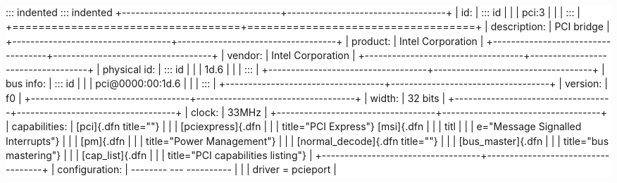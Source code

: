 ::: indented
::: indented
+-----------------------------------+-----------------------------------+
| id:                               | ::: id                            |
|                                   | pci:3                             |
|                                   | :::                               |
+===================================+===================================+
| description:                      | PCI bridge                        |
+-----------------------------------+-----------------------------------+
| product:                          | Intel Corporation                 |
+-----------------------------------+-----------------------------------+
| vendor:                           | Intel Corporation                 |
+-----------------------------------+-----------------------------------+
| physical id:                      | ::: id                            |
|                                   | 1d.6                              |
|                                   | :::                               |
+-----------------------------------+-----------------------------------+
| bus info:                         | ::: id                            |
|                                   | pci@0000:00:1d.6                  |
|                                   | :::                               |
+-----------------------------------+-----------------------------------+
| version:                          | f0                                |
+-----------------------------------+-----------------------------------+
| width:                            | 32 bits                           |
+-----------------------------------+-----------------------------------+
| clock:                            | 33MHz                             |
+-----------------------------------+-----------------------------------+
| capabilities:                     | [pci]{.dfn title=""}              |
|                                   | [pciexpress]{.dfn                 |
|                                   | title="PCI Express"} [msi]{.dfn   |
|                                   | titl                              |
|                                   | e="Message Signalled Interrupts"} |
|                                   | [pm]{.dfn                         |
|                                   | title="Power Management"}         |
|                                   | [normal_decode]{.dfn title=""}    |
|                                   | [bus_master]{.dfn                 |
|                                   | title="bus mastering"}            |
|                                   | [cap_list]{.dfn                   |
|                                   | title="PCI capabilities listing"} |
+-----------------------------------+-----------------------------------+
| configuration:                    |   -------- --- ----------         |
|                                   |   driver   =   pcieport           |
